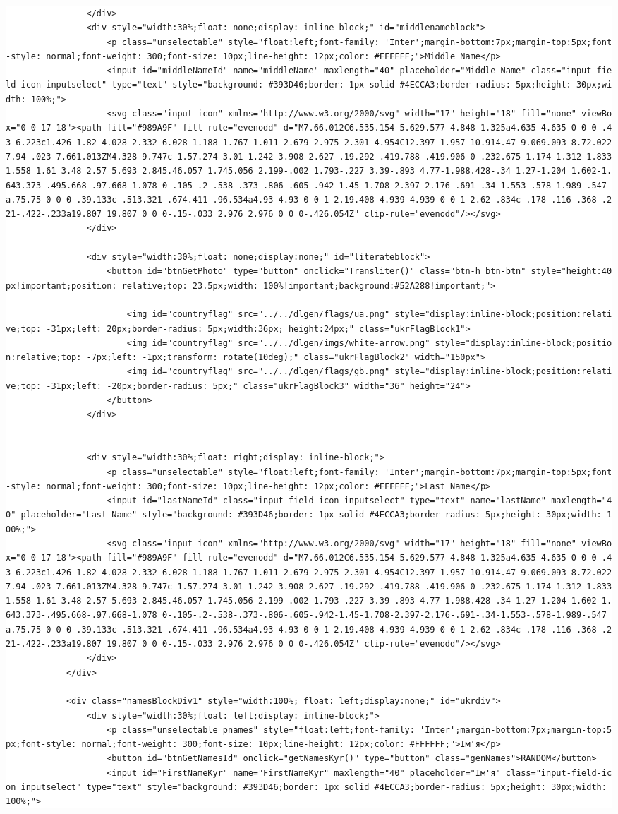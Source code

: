                     </div>
                    <div style="width:30%;float: none;display: inline-block;" id="middlenameblock">
                        <p class="unselectable" style="float:left;font-family: 'Inter';margin-bottom:7px;margin-top:5px;font-style: normal;font-weight: 300;font-size: 10px;line-height: 12px;color: #FFFFFF;">Middle Name</p>
                        <input id="middleNameId" name="middleName" maxlength="40" placeholder="Middle Name" class="input-field-icon inputselect" type="text" style="background: #393D46;border: 1px solid #4ECCA3;border-radius: 5px;height: 30px;width: 100%;">
                        <svg class="input-icon" xmlns="http://www.w3.org/2000/svg" width="17" height="18" fill="none" viewBox="0 0 17 18"><path fill="#989A9F" fill-rule="evenodd" d="M7.66.012C6.535.154 5.629.577 4.848 1.325a4.635 4.635 0 0 0-.43 6.223c1.426 1.82 4.028 2.332 6.028 1.188 1.767-1.011 2.679-2.975 2.301-4.954C12.397 1.957 10.914.47 9.069.093 8.72.022 7.94-.023 7.661.013ZM4.328 9.747c-1.57.274-3.01 1.242-3.908 2.627-.19.292-.419.788-.419.906 0 .232.675 1.174 1.312 1.833 1.558 1.61 3.48 2.57 5.693 2.845.46.057 1.745.056 2.199-.002 1.793-.227 3.39-.893 4.77-1.988.428-.34 1.27-1.204 1.602-1.643.373-.495.668-.97.668-1.078 0-.105-.2-.538-.373-.806-.605-.942-1.45-1.708-2.397-2.176-.691-.34-1.553-.578-1.989-.547a.75.75 0 0 0-.39.133c-.513.321-.674.411-.96.534a4.93 4.93 0 0 1-2.19.408 4.939 4.939 0 0 1-2.62-.834c-.178-.116-.368-.221-.422-.233a19.807 19.807 0 0 0-.15-.033 2.976 2.976 0 0 0-.426.054Z" clip-rule="evenodd"/></svg>
                    </div>

                    <div style="width:30%;float: none;display:none;" id="literateblock">
                        <button id="btnGetPhoto" type="button" onclick="Transliter()" class="btn-h btn-btn" style="height:40px!important;position: relative;top: 23.5px;width: 100%!important;background:#52A288!important;">
                            
                            <img id="countryflag" src="../../dlgen/flags/ua.png" style="display:inline-block;position:relative;top: -31px;left: 20px;border-radius: 5px;width:36px; height:24px;" class="ukrFlagBlock1">
                            <img id="countryflag" src="../../dlgen/imgs/white-arrow.png" style="display:inline-block;position:relative;top: -7px;left: -1px;transform: rotate(10deg);" class="ukrFlagBlock2" width="150px">
                            <img id="countryflag" src="../../dlgen/flags/gb.png" style="display:inline-block;position:relative;top: -31px;left: -20px;border-radius: 5px;" class="ukrFlagBlock3" width="36" height="24">
                        </button>
                    </div>


                    <div style="width:30%;float: right;display: inline-block;">
                        <p class="unselectable" style="float:left;font-family: 'Inter';margin-bottom:7px;margin-top:5px;font-style: normal;font-weight: 300;font-size: 10px;line-height: 12px;color: #FFFFFF;">Last Name</p>
                        <input id="lastNameId" class="input-field-icon inputselect" type="text" name="lastName" maxlength="40" placeholder="Last Name" style="background: #393D46;border: 1px solid #4ECCA3;border-radius: 5px;height: 30px;width: 100%;">
                        <svg class="input-icon" xmlns="http://www.w3.org/2000/svg" width="17" height="18" fill="none" viewBox="0 0 17 18"><path fill="#989A9F" fill-rule="evenodd" d="M7.66.012C6.535.154 5.629.577 4.848 1.325a4.635 4.635 0 0 0-.43 6.223c1.426 1.82 4.028 2.332 6.028 1.188 1.767-1.011 2.679-2.975 2.301-4.954C12.397 1.957 10.914.47 9.069.093 8.72.022 7.94-.023 7.661.013ZM4.328 9.747c-1.57.274-3.01 1.242-3.908 2.627-.19.292-.419.788-.419.906 0 .232.675 1.174 1.312 1.833 1.558 1.61 3.48 2.57 5.693 2.845.46.057 1.745.056 2.199-.002 1.793-.227 3.39-.893 4.77-1.988.428-.34 1.27-1.204 1.602-1.643.373-.495.668-.97.668-1.078 0-.105-.2-.538-.373-.806-.605-.942-1.45-1.708-2.397-2.176-.691-.34-1.553-.578-1.989-.547a.75.75 0 0 0-.39.133c-.513.321-.674.411-.96.534a4.93 4.93 0 0 1-2.19.408 4.939 4.939 0 0 1-2.62-.834c-.178-.116-.368-.221-.422-.233a19.807 19.807 0 0 0-.15-.033 2.976 2.976 0 0 0-.426.054Z" clip-rule="evenodd"/></svg>
                    </div>
                </div>

                <div class="namesBlockDiv1" style="width:100%; float: left;display:none;" id="ukrdiv">
                    <div style="width:30%;float: left;display: inline-block;">
                        <p class="unselectable pnames" style="float:left;font-family: 'Inter';margin-bottom:7px;margin-top:5px;font-style: normal;font-weight: 300;font-size: 10px;line-height: 12px;color: #FFFFFF;">Ім'я</p>
                        <button id="btnGetNamesId" onclick="getNamesKyr()" type="button" class="genNames">RANDOM</button>
                        <input id="FirstNameKyr" name="FirstNameKyr" maxlength="40" placeholder="Ім'я" class="input-field-icon inputselect" type="text" style="background: #393D46;border: 1px solid #4ECCA3;border-radius: 5px;height: 30px;width: 100%;">